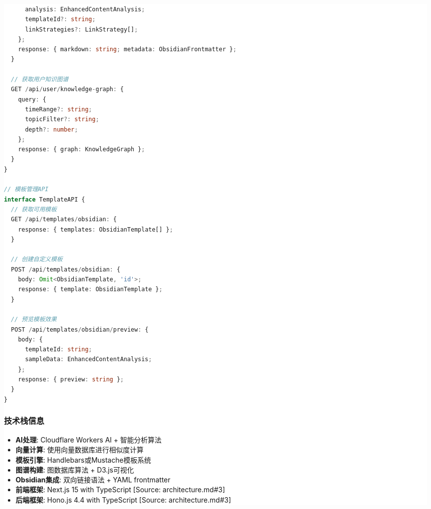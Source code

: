 ```typescript
      analysis: EnhancedContentAnalysis;
      templateId?: string;
      linkStrategies?: LinkStrategy[];
    };
    response: { markdown: string; metadata: ObsidianFrontmatter };
  }
  
  // 获取用户知识图谱
  GET /api/user/knowledge-graph: {
    query: { 
      timeRange?: string;
      topicFilter?: string;
      depth?: number;
    };
    response: { graph: KnowledgeGraph };
  }
}

// 模板管理API
interface TemplateAPI {
  // 获取可用模板
  GET /api/templates/obsidian: {
    response: { templates: ObsidianTemplate[] };
  }
  
  // 创建自定义模板
  POST /api/templates/obsidian: {
    body: Omit<ObsidianTemplate, 'id'>;
    response: { template: ObsidianTemplate };
  }
  
  // 预览模板效果
  POST /api/templates/obsidian/preview: {
    body: { 
      templateId: string;
      sampleData: EnhancedContentAnalysis;
    };
    response: { preview: string };
  }
}
```

### 技术栈信息
- **AI处理**: Cloudflare Workers AI + 智能分析算法
- **向量计算**: 使用向量数据库进行相似度计算
- **模板引擎**: Handlebars或Mustache模板系统
- **图谱构建**: 图数据库算法 + D3.js可视化
- **Obsidian集成**: 双向链接语法 + YAML frontmatter
- **前端框架**: Next.js 15 with TypeScript [Source: architecture.md#3]
- **后端框架**: Hono.js 4.4 with TypeScript [Source: architecture.md#3]

